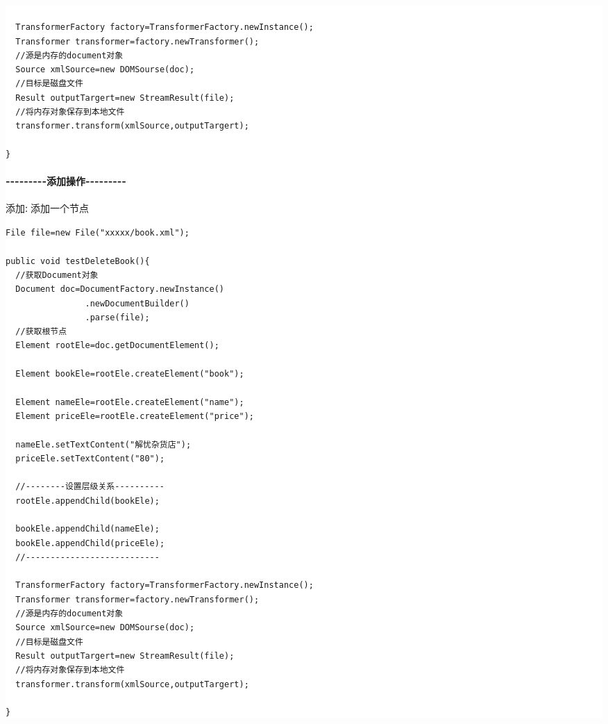 ```

  TransformerFactory factory=TransformerFactory.newInstance();
  Transformer transformer=factory.newTransformer();
  //源是内存的document对象
  Source xmlSource=new DOMSourse(doc);
  //目标是磁盘文件
  Result outputTargert=new StreamResult(file);
  //将内存对象保存到本地文件
  transformer.transform(xmlSource,outputTargert);

}
```
#### ---------添加操作---------
添加: 添加一个节点

```
File file=new File("xxxxx/book.xml");

public void testDeleteBook(){
  //获取Document对象
  Document doc=DocumentFactory.newInstance()
                .newDocumentBuilder()
                .parse(file);
  //获取根节点
  Element rootEle=doc.getDocumentElement();

  Element bookEle=rootEle.createElement("book");

  Element nameEle=rootEle.createElement("name");
  Element priceEle=rootEle.createElement("price");

  nameEle.setTextContent("解忧杂货店");
  priceEle.setTextContent("80");

  //--------设置层级关系----------
  rootEle.appendChild(bookEle);

  bookEle.appendChild(nameEle);
  bookEle.appendChild(priceEle);
  //---------------------------

  TransformerFactory factory=TransformerFactory.newInstance();
  Transformer transformer=factory.newTransformer();
  //源是内存的document对象
  Source xmlSource=new DOMSourse(doc);
  //目标是磁盘文件
  Result outputTargert=new StreamResult(file);
  //将内存对象保存到本地文件
  transformer.transform(xmlSource,outputTargert);

}
```

